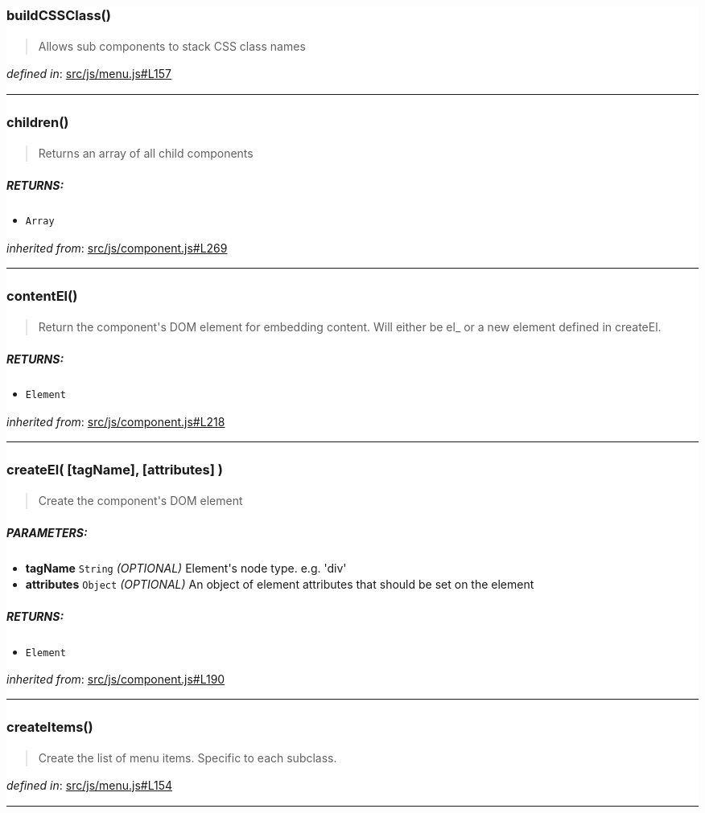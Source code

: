 ### buildCSSClass()
> Allows sub components to stack CSS class names

_defined in_: [src/js/menu.js#L157](https://github.com/videojs/video.js/blob/master/src/js/menu.js#L157)

---

### children()
> Returns an array of all child components

##### RETURNS: 
* `Array` 

_inherited from_: [src/js/component.js#L269](https://github.com/videojs/video.js/blob/master/src/js/component.js#L269)

---

### contentEl()
> Return the component's DOM element for embedding content.
> Will either be el_ or a new element defined in createEl.

##### RETURNS: 
* `Element` 

_inherited from_: [src/js/component.js#L218](https://github.com/videojs/video.js/blob/master/src/js/component.js#L218)

---

### createEl( [tagName], [attributes] )
> Create the component's DOM element

##### PARAMETERS: 
* __tagName__ `String` _(OPTIONAL)_ Element's node type. e.g. 'div'
* __attributes__ `Object` _(OPTIONAL)_ An object of element attributes that should be set on the element

##### RETURNS: 
* `Element` 

_inherited from_: [src/js/component.js#L190](https://github.com/videojs/video.js/blob/master/src/js/component.js#L190)

---

### createItems()
> Create the list of menu items. Specific to each subclass.

_defined in_: [src/js/menu.js#L154](https://github.com/videojs/video.js/blob/master/src/js/menu.js#L154)

---
